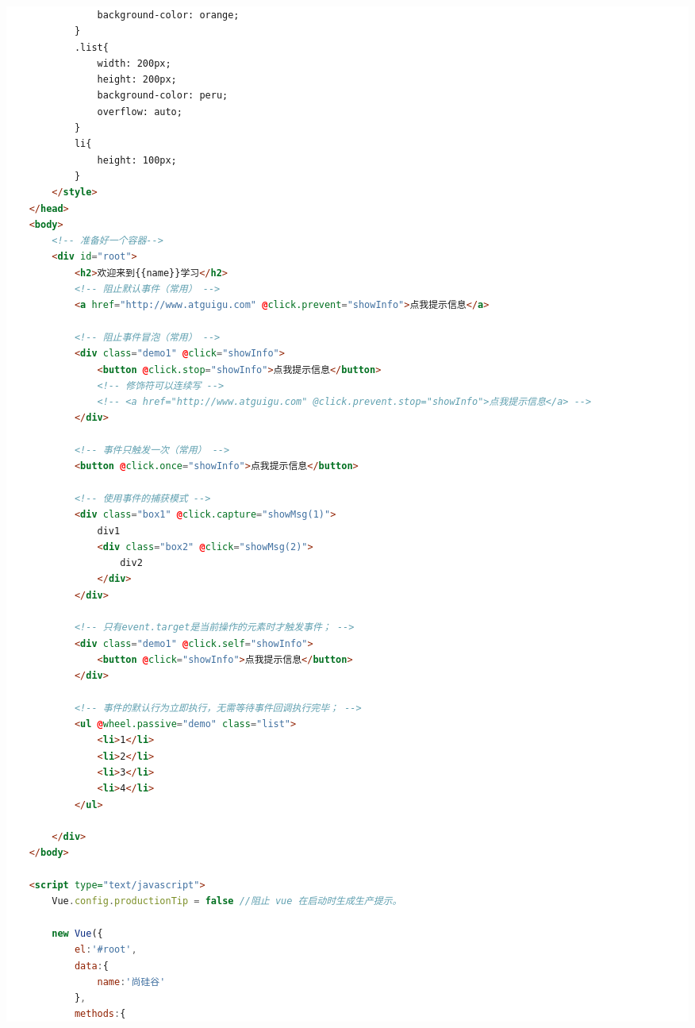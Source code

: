 ```html
				background-color: orange;
			}
			.list{
				width: 200px;
				height: 200px;
				background-color: peru;
				overflow: auto;
			}
			li{
				height: 100px;
			}
		</style>
	</head>
	<body>
		<!-- 准备好一个容器-->
		<div id="root">
			<h2>欢迎来到{{name}}学习</h2>
			<!-- 阻止默认事件（常用） -->
			<a href="http://www.atguigu.com" @click.prevent="showInfo">点我提示信息</a>

			<!-- 阻止事件冒泡（常用） -->
			<div class="demo1" @click="showInfo">
				<button @click.stop="showInfo">点我提示信息</button>
				<!-- 修饰符可以连续写 -->
				<!-- <a href="http://www.atguigu.com" @click.prevent.stop="showInfo">点我提示信息</a> -->
			</div>

			<!-- 事件只触发一次（常用） -->
			<button @click.once="showInfo">点我提示信息</button>

			<!-- 使用事件的捕获模式 -->
			<div class="box1" @click.capture="showMsg(1)">
				div1
				<div class="box2" @click="showMsg(2)">
					div2
				</div>
			</div>

			<!-- 只有event.target是当前操作的元素时才触发事件； -->
			<div class="demo1" @click.self="showInfo">
				<button @click="showInfo">点我提示信息</button>
			</div>

			<!-- 事件的默认行为立即执行，无需等待事件回调执行完毕； -->
			<ul @wheel.passive="demo" class="list">
				<li>1</li>
				<li>2</li>
				<li>3</li>
				<li>4</li>
			</ul>

		</div>
	</body>

	<script type="text/javascript">
		Vue.config.productionTip = false //阻止 vue 在启动时生成生产提示。

		new Vue({
			el:'#root',
			data:{
				name:'尚硅谷'
			},
			methods:{
```